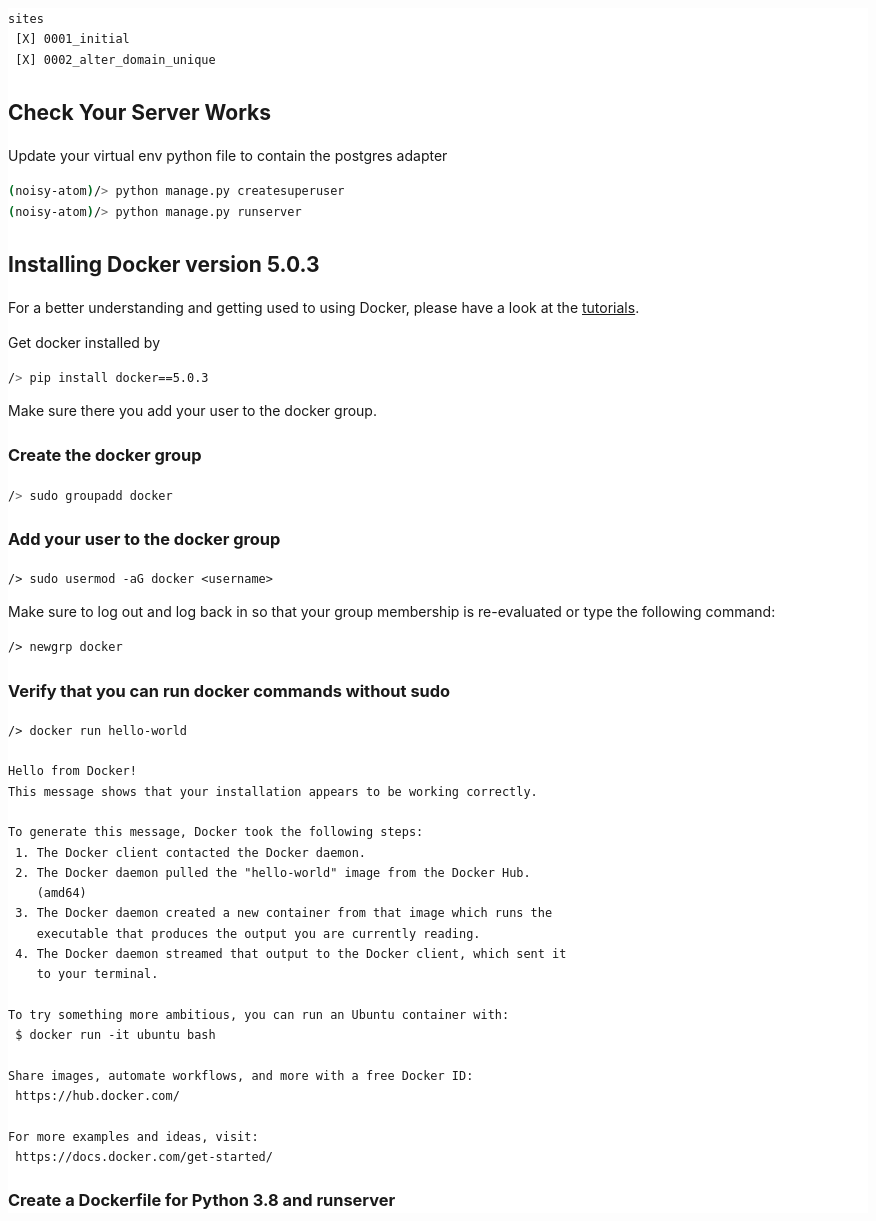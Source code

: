```bash
sites
 [X] 0001_initial
 [X] 0002_alter_domain_unique
```

## Check Your Server Works
Update your virtual env python file to contain the postgres adapter
```bash
(noisy-atom)/> python manage.py createsuperuser
(noisy-atom)/> python manage.py runserver
```

## Installing Docker version 5.0.3
For a better understanding and getting used to using Docker, please have a look at the [tutorials](https://github.com/docker/labs/tree/master/beginner).

Get docker installed by
```bash
/> pip install docker==5.0.3
```

Make sure there you add your user to the docker group.

### Create the docker group
```bash
/> sudo groupadd docker
```
### Add your user to the docker group
```
/> sudo usermod -aG docker <username>
```
Make sure to log out and log back in so that your group membership is re-evaluated or type the following command:
```
/> newgrp docker
```
### Verify that you can run docker commands without sudo
```
/> docker run hello-world

Hello from Docker!
This message shows that your installation appears to be working correctly.

To generate this message, Docker took the following steps:
 1. The Docker client contacted the Docker daemon.
 2. The Docker daemon pulled the "hello-world" image from the Docker Hub.
    (amd64)
 3. The Docker daemon created a new container from that image which runs the
    executable that produces the output you are currently reading.
 4. The Docker daemon streamed that output to the Docker client, which sent it
    to your terminal.

To try something more ambitious, you can run an Ubuntu container with:
 $ docker run -it ubuntu bash

Share images, automate workflows, and more with a free Docker ID:
 https://hub.docker.com/

For more examples and ideas, visit:
 https://docs.docker.com/get-started/
```
### Create a Dockerfile for Python 3.8 and runserver